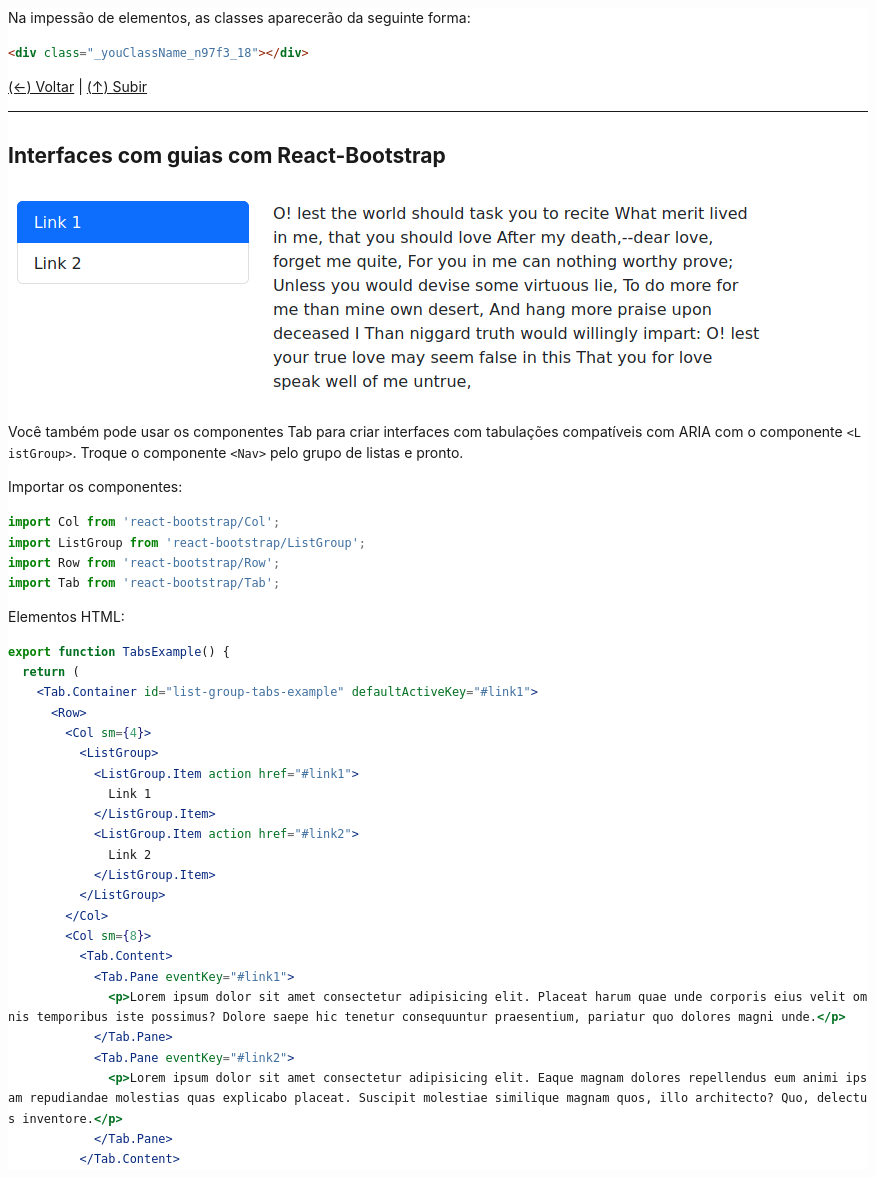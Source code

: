Na impessão de elementos, as classes aparecerão da seguinte forma:

```html
<div class="_youClassName_n97f3_18"></div>
```

[(&larr;) Voltar](https://github.com/systemboys/React_Codes#react-codes "Voltar ao Sumário") | 
[(&uarr;) Subir](#react-codes--componentes-e-elementos "Subir para o topo")

---

## Interfaces com guias com React-Bootstrap

[![Interfaces com guias com React-Bootstrap](https://github.com/systemboys/React_Codes/raw/main/Componentes/Componentes%20e%20elementos/images/Interfaces_com_guias_com_React-Bootstrap.png "Interfaces com guias com React-Bootstrap")](https://github.com/systemboys/React_Codes/raw/main/Componentes/Componentes%20e%20elementos/images/Interfaces_com_guias_com_React-Bootstrap.png "Interfaces com guias com React-Bootstrap")

Você também pode usar os componentes Tab para criar interfaces com tabulações compatíveis com ARIA com o componente `<ListGroup>`. Troque o componente `<Nav>` pelo grupo de listas e pronto.

Importar os componentes:

```jsx
import Col from 'react-bootstrap/Col';
import ListGroup from 'react-bootstrap/ListGroup';
import Row from 'react-bootstrap/Row';
import Tab from 'react-bootstrap/Tab';
```
Elementos HTML:

```jsx
export function TabsExample() {
  return (
    <Tab.Container id="list-group-tabs-example" defaultActiveKey="#link1">
      <Row>
        <Col sm={4}>
          <ListGroup>
            <ListGroup.Item action href="#link1">
              Link 1
            </ListGroup.Item>
            <ListGroup.Item action href="#link2">
              Link 2
            </ListGroup.Item>
          </ListGroup>
        </Col>
        <Col sm={8}>
          <Tab.Content>
            <Tab.Pane eventKey="#link1">
              <p>Lorem ipsum dolor sit amet consectetur adipisicing elit. Placeat harum quae unde corporis eius velit omnis temporibus iste possimus? Dolore saepe hic tenetur consequuntur praesentium, pariatur quo dolores magni unde.</p>
            </Tab.Pane>
            <Tab.Pane eventKey="#link2">
              <p>Lorem ipsum dolor sit amet consectetur adipisicing elit. Eaque magnam dolores repellendus eum animi ipsam repudiandae molestias quas explicabo placeat. Suscipit molestiae similique magnam quos, illo architecto? Quo, delectus inventore.</p>
            </Tab.Pane>
          </Tab.Content>
```